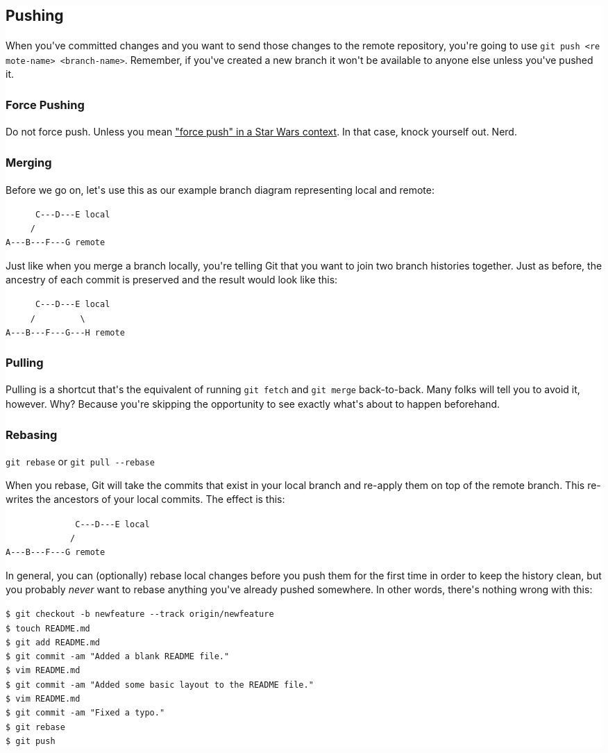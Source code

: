 ## Pushing

When you've committed changes and you want to send those changes to the remote repository, you're going to use `git push <remote-name> <branch-name>`. Remember, if you've created a new branch it won't be available to anyone else unless you've pushed it.

### Force Pushing

Do not force push. Unless you mean ["force push" in a Star Wars context](http://starwars.wikia.com/wiki/Force_push). In that case, knock yourself out. Nerd.

### Merging

Before we go on, let's use this as our example branch diagram representing local and remote:

```
      C---D---E local
     /
A---B---F---G remote
```

Just like when you merge a branch locally, you're telling Git that you want to join two branch histories together. Just as before, the ancestry of each commit is preserved and the result would look like this:

```
      C---D---E local
     /         \
A---B---F---G---H remote
```

### Pulling

Pulling is a shortcut that's the equivalent of running `git fetch` and `git merge` back-to-back. Many folks will tell you to avoid it, however. Why? Because you're skipping the opportunity to see exactly what's about to happen beforehand.

### Rebasing

`git rebase` or `git pull --rebase`

When you rebase, Git will take the commits that exist in your local branch and re-apply them on top of the remote branch. This re-writes the ancestors of your local commits. The effect is this:

```
              C---D---E local
             /
A---B---F---G remote
```

In general, you can (optionally) rebase local changes before you push them for the first time in order to keep the history clean, but you probably _never_ want to rebase anything you've already pushed somewhere. In other words, there's nothing wrong with this:

```
$ git checkout -b newfeature --track origin/newfeature
$ touch README.md
$ git add README.md
$ git commit -am "Added a blank README file."
$ vim README.md
$ git commit -am "Added some basic layout to the README file."
$ vim README.md
$ git commit -am "Fixed a typo."
$ git rebase
$ git push
```
